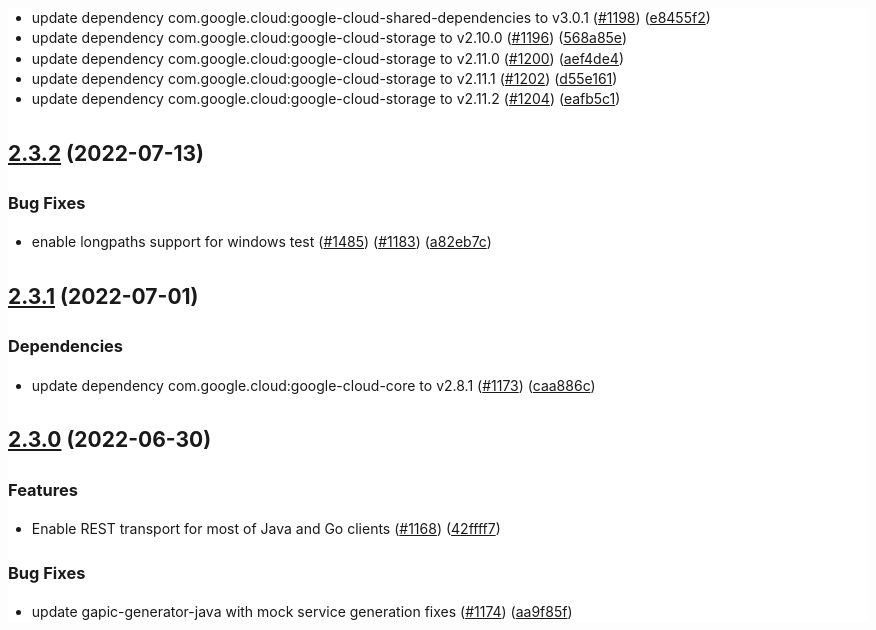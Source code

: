 * update dependency com.google.cloud:google-cloud-shared-dependencies to v3.0.1 ([#1198](https://github.com/googleapis/java-automl/issues/1198)) ([e8455f2](https://github.com/googleapis/java-automl/commit/e8455f2c88b7612be3a434d0849c0a47065cef84))
* update dependency com.google.cloud:google-cloud-storage to v2.10.0 ([#1196](https://github.com/googleapis/java-automl/issues/1196)) ([568a85e](https://github.com/googleapis/java-automl/commit/568a85e8a2fcfab799eade34714eaae17d3d693d))
* update dependency com.google.cloud:google-cloud-storage to v2.11.0 ([#1200](https://github.com/googleapis/java-automl/issues/1200)) ([aef4de4](https://github.com/googleapis/java-automl/commit/aef4de47bc9efca0097ce507f635e664fe4a7a38))
* update dependency com.google.cloud:google-cloud-storage to v2.11.1 ([#1202](https://github.com/googleapis/java-automl/issues/1202)) ([d55e161](https://github.com/googleapis/java-automl/commit/d55e161cd6a577642fa93c90a8d3a78d21d5069f))
* update dependency com.google.cloud:google-cloud-storage to v2.11.2 ([#1204](https://github.com/googleapis/java-automl/issues/1204)) ([eafb5c1](https://github.com/googleapis/java-automl/commit/eafb5c12273745234dbbb9a5fe0daf1a5646894c))

## [2.3.2](https://github.com/googleapis/java-automl/compare/v2.3.1...v2.3.2) (2022-07-13)


### Bug Fixes

* enable longpaths support for windows test ([#1485](https://github.com/googleapis/java-automl/issues/1485)) ([#1183](https://github.com/googleapis/java-automl/issues/1183)) ([a82eb7c](https://github.com/googleapis/java-automl/commit/a82eb7c6a0c8ffc59a575d66477edcf628a753f7))

## [2.3.1](https://github.com/googleapis/java-automl/compare/v2.3.0...v2.3.1) (2022-07-01)


### Dependencies

* update dependency com.google.cloud:google-cloud-core to v2.8.1 ([#1173](https://github.com/googleapis/java-automl/issues/1173)) ([caa886c](https://github.com/googleapis/java-automl/commit/caa886ca414ca42807a5cc09e247868a5250a687))

## [2.3.0](https://github.com/googleapis/java-automl/compare/v2.2.4...v2.3.0) (2022-06-30)


### Features

* Enable REST transport for most of Java and Go clients ([#1168](https://github.com/googleapis/java-automl/issues/1168)) ([42ffff7](https://github.com/googleapis/java-automl/commit/42ffff768e445fc82c64a037fa346cb7d53864ba))


### Bug Fixes

* update gapic-generator-java with mock service generation fixes ([#1174](https://github.com/googleapis/java-automl/issues/1174)) ([aa9f85f](https://github.com/googleapis/java-automl/commit/aa9f85f5217cfad2eeaebfa8d43b1e5c209b2c68))
